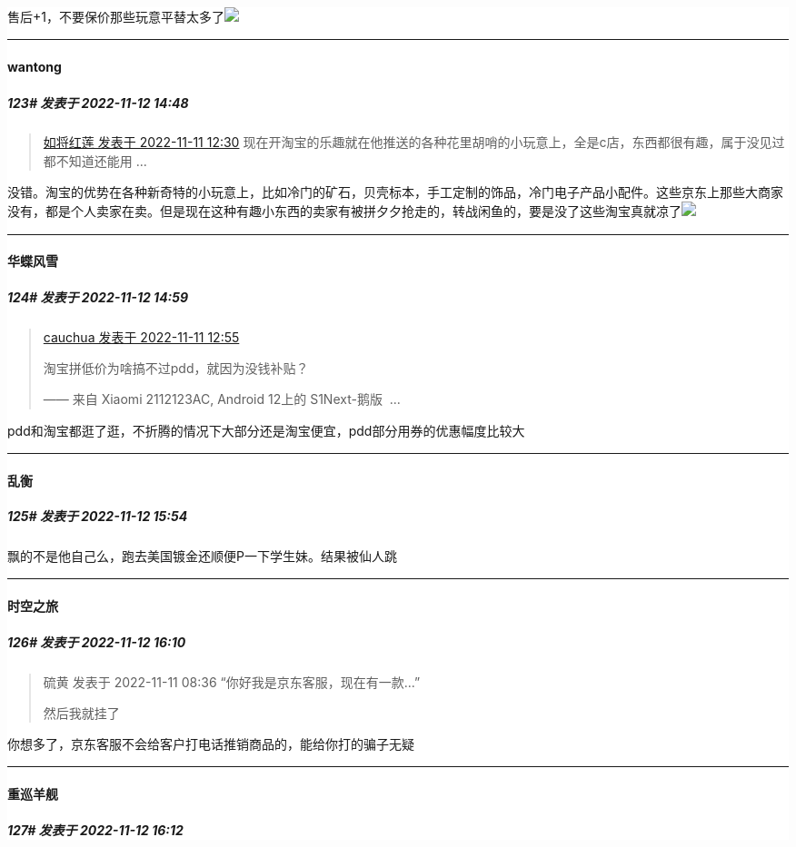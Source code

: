 售后+1，不要保价那些玩意平替太多了<img src="https://static.saraba1st.com/image/smiley/face2017/076.png" referrerpolicy="no-referrer">



*****

####  wantong  
##### 123#       发表于 2022-11-12 14:48

<blockquote><a href="httphttps://bbs.saraba1st.com/2b/forum.php?mod=redirect&amp;goto=findpost&amp;pid=58385647&amp;ptid=2104315" target="_blank">如将红莲 发表于 2022-11-11 12:30</a>
现在开淘宝的乐趣就在他推送的各种花里胡哨的小玩意上，全是c店，东西都很有趣，属于没见过都不知道还能用 ...</blockquote>
没错。淘宝的优势在各种新奇特的小玩意上，比如冷门的矿石，贝壳标本，手工定制的饰品，冷门电子产品小配件。这些京东上那些大商家没有，都是个人卖家在卖。但是现在这种有趣小东西的卖家有被拼夕夕抢走的，转战闲鱼的，要是没了这些淘宝真就凉了<img src="https://static.saraba1st.com/image/smiley/face2017/034.png" referrerpolicy="no-referrer">



*****

####  华蝶风雪  
##### 124#       发表于 2022-11-12 14:59

<blockquote><a href="httphttps://bbs.saraba1st.com/2b/forum.php?mod=redirect&amp;goto=findpost&amp;pid=58386014&amp;ptid=2104315" target="_blank">cauchua 发表于 2022-11-11 12:55</a>

淘宝拼低价为啥搞不过pdd，就因为没钱补贴？

—— 来自 Xiaomi 2112123AC, Android 12上的 S1Next-鹅版  ...</blockquote>
pdd和淘宝都逛了逛，不折腾的情况下大部分还是淘宝便宜，pdd部分用券的优惠幅度比较大



*****

####  乱衡  
##### 125#       发表于 2022-11-12 15:54

飘的不是他自己么，跑去美国镀金还顺便P一下学生妹。结果被仙人跳



*****

####  时空之旅  
##### 126#       发表于 2022-11-12 16:10

<blockquote>硫黄 发表于 2022-11-11 08:36
“你好我是京东客服，现在有一款...”

然后我就挂了</blockquote>
你想多了，京东客服不会给客户打电话推销商品的，能给你打的骗子无疑



*****

####  重巡羊舰  
##### 127#       发表于 2022-11-12 16:12

